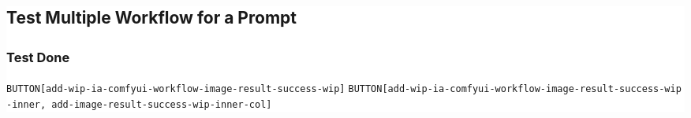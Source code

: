 ## Test Multiple Workflow for a Prompt
### Test Done



`BUTTON[add-wip-ia-comfyui-workflow-image-result-success-wip]`
`BUTTON[add-wip-ia-comfyui-workflow-image-result-success-wip-inner, add-image-result-success-wip-inner-col]`


